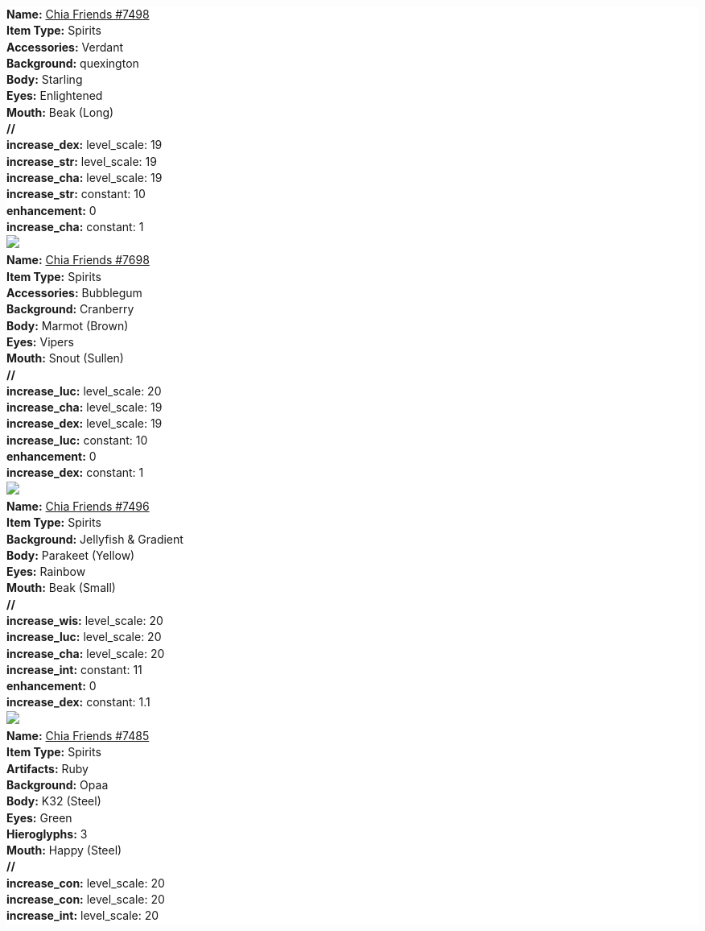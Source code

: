 <div><strong>Name:</strong> <a href="https://mintgarden.io/nfts/nft1e5gkw8h6efay9tnnycpjgctmc6skdy70pj8698szfjvujeahmjtq0nyk0p">Chia Friends #7498</a></div>
<div><strong>Item Type:</strong> Spirits</div>
<div><strong>Accessories:</strong> Verdant</div>
<div><strong>Background:</strong> quexington</div>
<div><strong>Body:</strong> Starling</div>
<div><strong>Eyes:</strong> Enlightened</div>
<div><strong>Mouth:</strong> Beak (Long)</div>
<div><strong>//</strong></div><div><strong>increase_dex:</strong> level_scale: 19</div>
<div><strong>increase_str:</strong> level_scale: 19</div>
<div><strong>increase_cha:</strong> level_scale: 19</div>
<div><strong>increase_str:</strong> constant: 10</div>
<div><strong>enhancement:</strong> 0</div>
<div><strong>increase_cha:</strong> constant: 1</div>
</div>
<div class="item_thumbnail">
<a href="https://mintgarden.io/nfts/nft153w7tujwgl59q9t4vpj7t0gtz5lwc5evt0fu7wna6cahya40f54qanwg7w"><img loading="lazy" src="https://assets.mainnet.mintgarden.io/thumbnails/496280ab9387ad2906c8f1365df26ec9e7f0299d2b341189ab181e8fb90c5a62.png"></a>
<div><strong>Name:</strong> <a href="https://mintgarden.io/nfts/nft153w7tujwgl59q9t4vpj7t0gtz5lwc5evt0fu7wna6cahya40f54qanwg7w">Chia Friends #7698</a></div>
<div><strong>Item Type:</strong> Spirits</div>
<div><strong>Accessories:</strong> Bubblegum</div>
<div><strong>Background:</strong> Cranberry</div>
<div><strong>Body:</strong> Marmot (Brown)</div>
<div><strong>Eyes:</strong> Vipers</div>
<div><strong>Mouth:</strong> Snout (Sullen)</div>
<div><strong>//</strong></div><div><strong>increase_luc:</strong> level_scale: 20</div>
<div><strong>increase_cha:</strong> level_scale: 19</div>
<div><strong>increase_dex:</strong> level_scale: 19</div>
<div><strong>increase_luc:</strong> constant: 10</div>
<div><strong>enhancement:</strong> 0</div>
<div><strong>increase_dex:</strong> constant: 1</div>
</div>
<div class="item_thumbnail">
<a href="https://mintgarden.io/nfts/nft1vmcgdjmqfshv8zualqrl3et842z856602fmygzs7ghyktx76mcwqa46ljm"><img loading="lazy" src="https://assets.mainnet.mintgarden.io/thumbnails/30db363b7d75097eef2d2d9a3e71136772ab3f076d4368fb4771a8ca9f672074.png"></a>
<div><strong>Name:</strong> <a href="https://mintgarden.io/nfts/nft1vmcgdjmqfshv8zualqrl3et842z856602fmygzs7ghyktx76mcwqa46ljm">Chia Friends #7496</a></div>
<div><strong>Item Type:</strong> Spirits</div>
<div><strong>Background:</strong> Jellyfish & Gradient</div>
<div><strong>Body:</strong> Parakeet (Yellow)</div>
<div><strong>Eyes:</strong> Rainbow</div>
<div><strong>Mouth:</strong> Beak (Small)</div>
<div><strong>//</strong></div><div><strong>increase_wis:</strong> level_scale: 20</div>
<div><strong>increase_luc:</strong> level_scale: 20</div>
<div><strong>increase_cha:</strong> level_scale: 20</div>
<div><strong>increase_int:</strong> constant: 11</div>
<div><strong>enhancement:</strong> 0</div>
<div><strong>increase_dex:</strong> constant: 1.1</div>
</div>
<div class="item_thumbnail">
<a href="https://mintgarden.io/nfts/nft1ddw66v6rxj8ef6p0uq92e4pnagy6w0tf9ewqekaumk6eurct2fsqp5430w"><img loading="lazy" src="https://assets.mainnet.mintgarden.io/thumbnails/cbd9ee959bd8d94766423020917384f308d516f1ba2cfb538e06224fc0538c36.png"></a>
<div><strong>Name:</strong> <a href="https://mintgarden.io/nfts/nft1ddw66v6rxj8ef6p0uq92e4pnagy6w0tf9ewqekaumk6eurct2fsqp5430w">Chia Friends #7485</a></div>
<div><strong>Item Type:</strong> Spirits</div>
<div><strong>Artifacts:</strong> Ruby</div>
<div><strong>Background:</strong> Opaa</div>
<div><strong>Body:</strong> K32 (Steel)</div>
<div><strong>Eyes:</strong> Green</div>
<div><strong>Hieroglyphs:</strong> 3</div>
<div><strong>Mouth:</strong> Happy (Steel)</div>
<div><strong>//</strong></div><div><strong>increase_con:</strong> level_scale: 20</div>
<div><strong>increase_con:</strong> level_scale: 20</div>
<div><strong>increase_int:</strong> level_scale: 20</div>